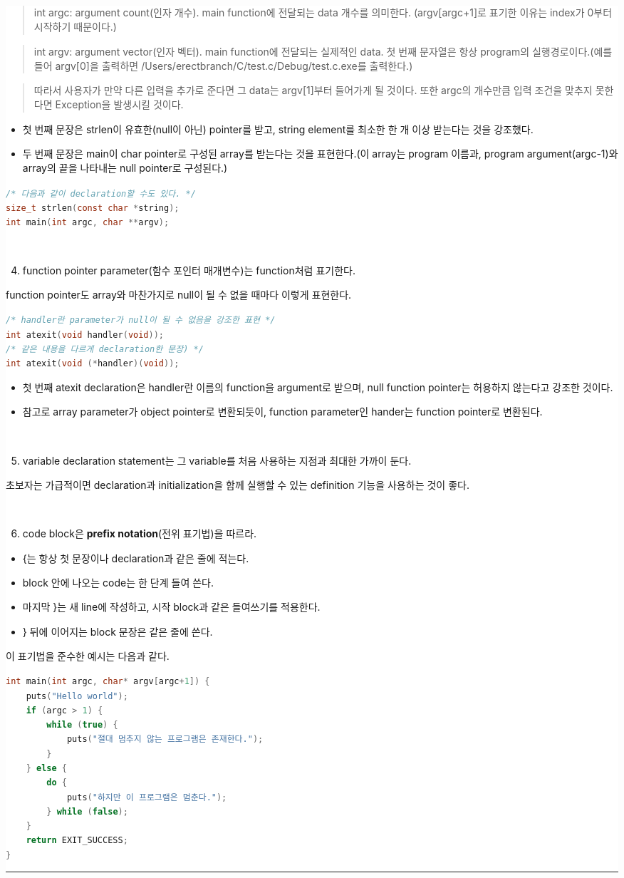 > int argc: argument count(인자 개수). main function에 전달되는 data 개수를 의미한다. (argv[argc+1]로 표기한 이유는 index가 0부터 시작하기 때문이다.)

> int argv: argument vector(인자 벡터). main function에 전달되는 실제적인 data. 첫 번째 문자열은 항상 program의 실행경로이다.(예를 들어 argv[0]을 출력하면 /Users/erectbranch/C/test.c/Debug/test.c.exe를 출력한다.)

> 따라서 사용자가 만약 다른 입력을 추가로 준다면 그 data는 argv[1]부터 들어가게 될 것이다. 또한 argc의 개수만큼 입력 조건을 맞추지 못한다면 Exception을 발생시킬 것이다.

- 첫 번째 문장은 strlen이 유효한(null이 아닌) pointer를 받고, string element를 최소한 한 개 이상 받는다는 것을 강조했다.

- 두 번째 문장은 main이 char pointer로 구성된 array를 받는다는 것을 표현한다.(이 array는 program 이름과, program argument(argc-1)와 array의 끝을 나타내는 null pointer로 구성된다.)

```c
/* 다음과 같이 declaration할 수도 있다. */
size_t strlen(const char *string);
int main(int argc, char **argv);
```

<br/>

4. function pointer parameter(함수 포인터 매개변수)는 function처럼 표기한다.

function pointer도 array와 마찬가지로 null이 될 수 없을 때마다 이렇게 표현한다.

```c
/* handler란 parameter가 null이 될 수 없음을 강조한 표현 */
int atexit(void handler(void));
/* 같은 내용을 다르게 declaration한 문장) */
int atexit(void (*handler)(void));
```

- 첫 번째 atexit declaration은 handler란 이름의 function을 argument로 받으며, null function pointer는 허용하지 않는다고 강조한 것이다.

- 참고로 array parameter가 object pointer로 변환되듯이, function parameter인 hander는 function pointer로 변환된다.

<br/>

5. variable declaration statement는 그 variable를 처음 사용하는 지점과 최대한 가까이 둔다.

초보자는 가급적이면 declaration과 initialization을 함께 실행할 수 있는 definition 기능을 사용하는 것이 좋다.

<br/>

6. code block은 **prefix notation**(전위 표기법)을 따르라.

- {는 항상 첫 문장이나 declaration과 같은 줄에 적는다.

- block 안에 나오는 code는 한 단계 들여 쓴다.

- 마지막 }는 새 line에 작성하고, 시작 block과 같은 들여쓰기를 적용한다.

- } 뒤에 이어지는 block 문장은 같은 줄에 쓴다.

이 표기법을 준수한 예시는 다음과 같다.

```c
int main(int argc, char* argv[argc+1]) {
    puts("Hello world");
    if (argc > 1) {
        while (true) {
            puts("절대 멈추지 않는 프로그램은 존재한다.");
        }
    } else {
        do {
            puts("하지만 이 프로그램은 멈춘다.");
        } while (false);
    }
    return EXIT_SUCCESS;
}
```

---